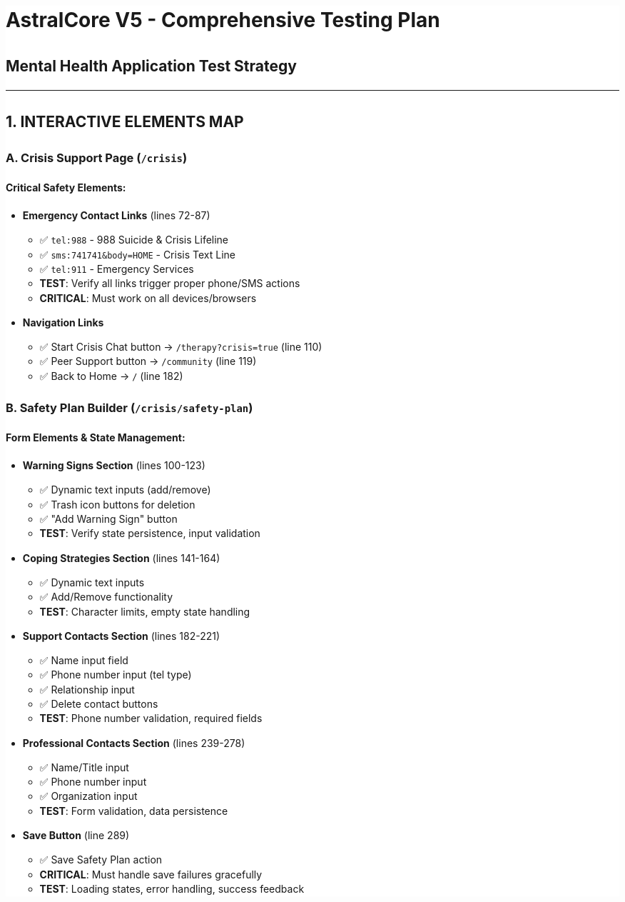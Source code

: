 # AstralCore V5 - Comprehensive Testing Plan
## Mental Health Application Test Strategy

---

## 1. INTERACTIVE ELEMENTS MAP

### A. Crisis Support Page (`/crisis`)
#### Critical Safety Elements:
- **Emergency Contact Links** (lines 72-87)
  - ✅ `tel:988` - 988 Suicide & Crisis Lifeline
  - ✅ `sms:741741&body=HOME` - Crisis Text Line  
  - ✅ `tel:911` - Emergency Services
  - **TEST**: Verify all links trigger proper phone/SMS actions
  - **CRITICAL**: Must work on all devices/browsers

- **Navigation Links**
  - ✅ Start Crisis Chat button → `/therapy?crisis=true` (line 110)
  - ✅ Peer Support button → `/community` (line 119)
  - ✅ Back to Home → `/` (line 182)

### B. Safety Plan Builder (`/crisis/safety-plan`)
#### Form Elements & State Management:
- **Warning Signs Section** (lines 100-123)
  - ✅ Dynamic text inputs (add/remove)
  - ✅ Trash icon buttons for deletion
  - ✅ "Add Warning Sign" button
  - **TEST**: Verify state persistence, input validation

- **Coping Strategies Section** (lines 141-164)
  - ✅ Dynamic text inputs
  - ✅ Add/Remove functionality
  - **TEST**: Character limits, empty state handling

- **Support Contacts Section** (lines 182-221)
  - ✅ Name input field
  - ✅ Phone number input (tel type)
  - ✅ Relationship input
  - ✅ Delete contact buttons
  - **TEST**: Phone number validation, required fields

- **Professional Contacts Section** (lines 239-278)
  - ✅ Name/Title input
  - ✅ Phone number input
  - ✅ Organization input
  - **TEST**: Form validation, data persistence

- **Save Button** (line 289)
  - ✅ Save Safety Plan action
  - **CRITICAL**: Must handle save failures gracefully
  - **TEST**: Loading states, error handling, success feedback
